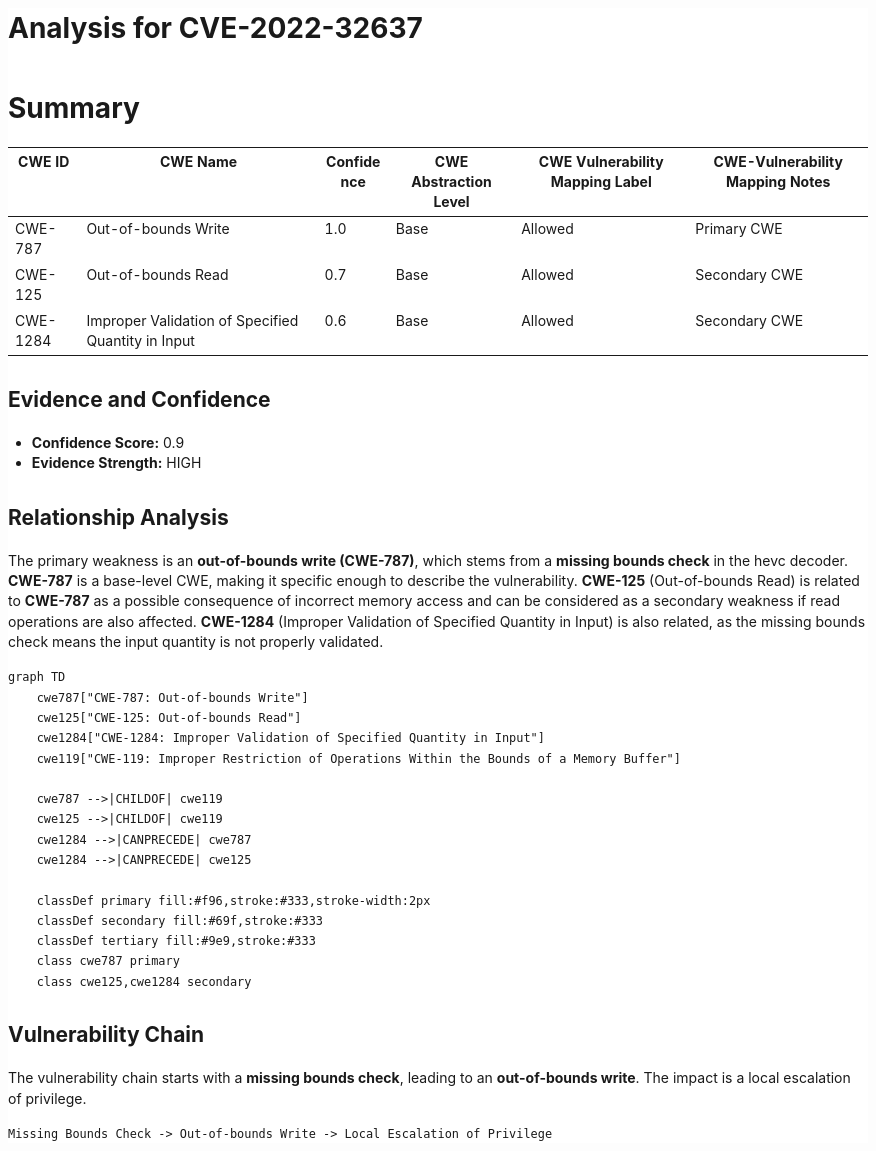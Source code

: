 # Analysis for CVE-2022-32637

# Summary
| CWE ID | CWE Name | Confidence | CWE Abstraction Level | CWE Vulnerability Mapping Label | CWE-Vulnerability Mapping Notes |
|---|---|---|---|---|---|
| CWE-787 | Out-of-bounds Write | 1.0 | Base | Allowed | Primary CWE |
| CWE-125 | Out-of-bounds Read | 0.7 | Base | Allowed | Secondary CWE |
| CWE-1284 | Improper Validation of Specified Quantity in Input | 0.6 | Base | Allowed | Secondary CWE |

## Evidence and Confidence

*   **Confidence Score:** 0.9
*   **Evidence Strength:** HIGH

## Relationship Analysis
The primary weakness is an **out-of-bounds write (CWE-787)**, which stems from a **missing bounds check** in the hevc decoder. **CWE-787** is a base-level CWE, making it specific enough to describe the vulnerability. **CWE-125** (Out-of-bounds Read) is related to **CWE-787** as a possible consequence of incorrect memory access and can be considered as a secondary weakness if read operations are also affected. **CWE-1284** (Improper Validation of Specified Quantity in Input) is also related, as the missing bounds check means the input quantity is not properly validated.

```mermaid
graph TD
    cwe787["CWE-787: Out-of-bounds Write"]
    cwe125["CWE-125: Out-of-bounds Read"]
    cwe1284["CWE-1284: Improper Validation of Specified Quantity in Input"]
    cwe119["CWE-119: Improper Restriction of Operations Within the Bounds of a Memory Buffer"]
    
    cwe787 -->|CHILDOF| cwe119
    cwe125 -->|CHILDOF| cwe119
    cwe1284 -->|CANPRECEDE| cwe787
    cwe1284 -->|CANPRECEDE| cwe125
    
    classDef primary fill:#f96,stroke:#333,stroke-width:2px
    classDef secondary fill:#69f,stroke:#333
    classDef tertiary fill:#9e9,stroke:#333
    class cwe787 primary
    class cwe125,cwe1284 secondary
```

## Vulnerability Chain
The vulnerability chain starts with a **missing bounds check**, leading to an **out-of-bounds write**. The impact is a local escalation of privilege.

`Missing Bounds Check -> Out-of-bounds Write -> Local Escalation of Privilege`
